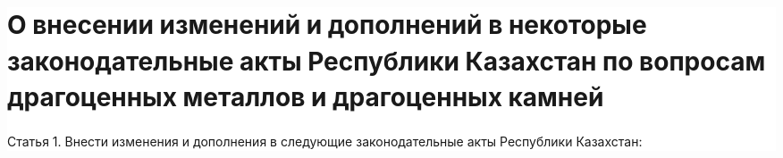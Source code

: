 # О внесении изменений и дополнений в некоторые законодательные акты Республики Казахстан по вопросам драгоценных металлов и драгоценных камней

Статья 1. Внести изменения и дополнения в следующие законодательные акты Республики Казахстан:
